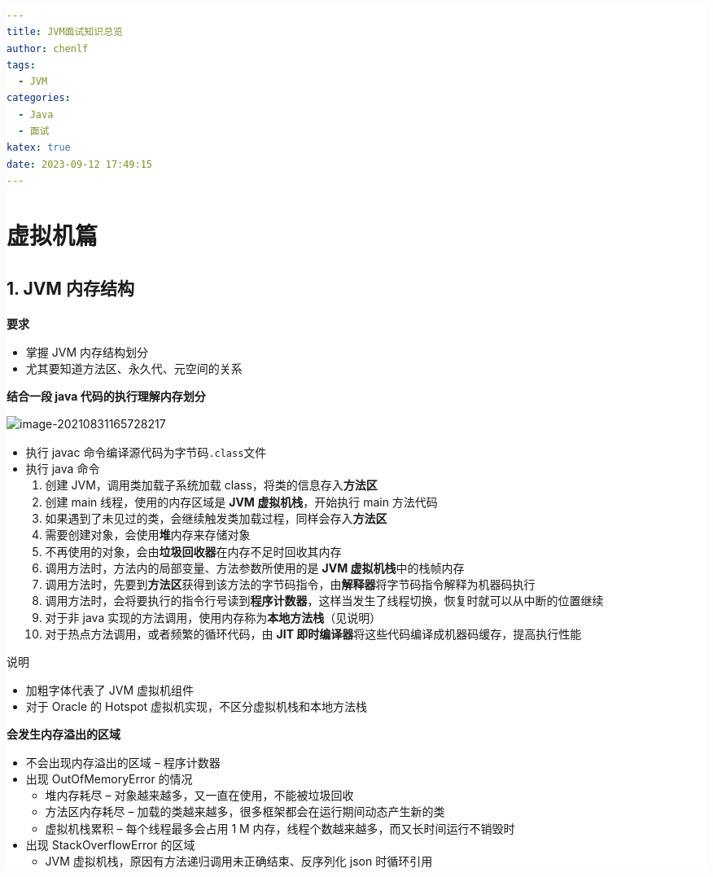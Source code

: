 ```yaml
---
title: JVM面试知识总览
author: chenlf
tags:
  - JVM
categories:
  - Java
  - 面试
katex: true
date: 2023-09-12 17:49:15
---
```


# 虚拟机篇

## 1. JVM 内存结构

**要求**

* 掌握 JVM 内存结构划分
* 尤其要知道方法区、永久代、元空间的关系

**结合一段 java 代码的执行理解内存划分**

![image-20210831165728217](https://hexo-chenlf.oss-cn-shanghai.aliyuncs.com/img/202309121750770.png)

* 执行 javac 命令编译源代码为字节码`.class`文件
* 执行 java 命令
  1. 创建 JVM，调用类加载子系统加载 class，将类的信息存入**方法区**
  2. 创建 main 线程，使用的内存区域是 **JVM 虚拟机栈**，开始执行 main 方法代码
  3. 如果遇到了未见过的类，会继续触发类加载过程，同样会存入**方法区**
  4. 需要创建对象，会使用**堆**内存来存储对象
  5. 不再使用的对象，会由**垃圾回收器**在内存不足时回收其内存
  6. 调用方法时，方法内的局部变量、方法参数所使用的是  **JVM 虚拟机栈**中的栈帧内存
  7. 调用方法时，先要到**方法区**获得到该方法的字节码指令，由**解释器**将字节码指令解释为机器码执行
  8. 调用方法时，会将要执行的指令行号读到**程序计数器**，这样当发生了线程切换，恢复时就可以从中断的位置继续
  9. 对于非 java 实现的方法调用，使用内存称为**本地方法栈**（见说明）
  10. 对于热点方法调用，或者频繁的循环代码，由 **JIT 即时编译器**将这些代码编译成机器码缓存，提高执行性能

说明

* 加粗字体代表了 JVM 虚拟机组件
* 对于 Oracle 的 Hotspot 虚拟机实现，不区分虚拟机栈和本地方法栈

**会发生内存溢出的区域**

* 不会出现内存溢出的区域 – 程序计数器
* 出现 OutOfMemoryError 的情况
  * 堆内存耗尽 – 对象越来越多，又一直在使用，不能被垃圾回收
  * 方法区内存耗尽 – 加载的类越来越多，很多框架都会在运行期间动态产生新的类
  * 虚拟机栈累积 – 每个线程最多会占用 1 M 内存，线程个数越来越多，而又长时间运行不销毁时
* 出现 StackOverflowError 的区域
  * JVM 虚拟机栈，原因有方法递归调用未正确结束、反序列化 json 时循环引用
